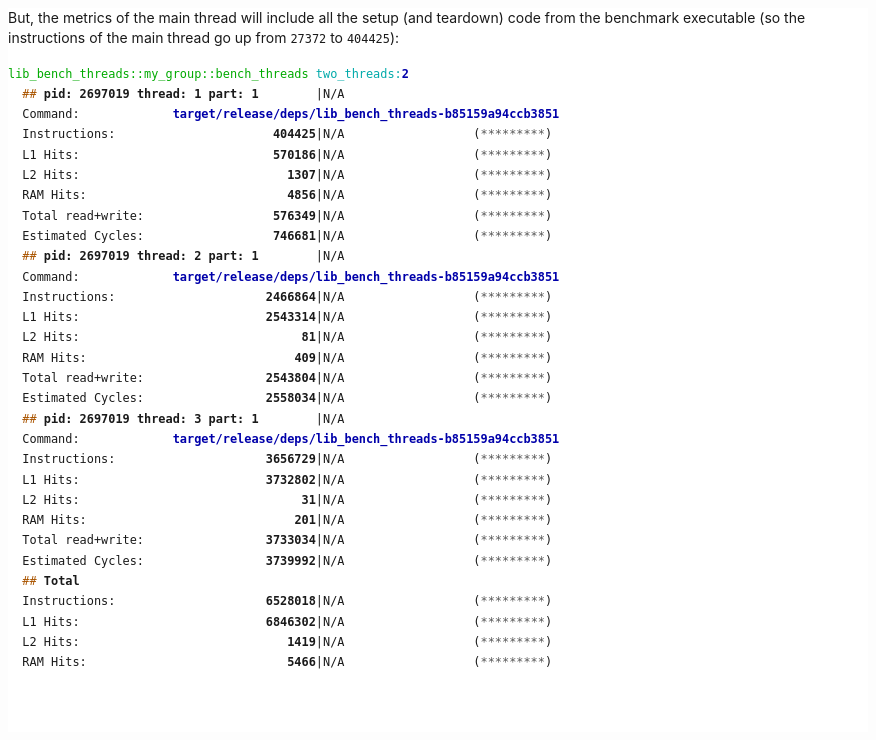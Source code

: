 But, the metrics of the main thread will include all the setup (and teardown)
code from the benchmark executable (so the instructions of the main thread go up
from `27372` to `404425`):

<pre><code class="hljs"><span style="color:#0A0">lib_bench_threads::my_group::bench_threads</span> <span style="color:#0AA">two_threads</span><span style="color:#0AA">:</span><b><span style="color:#00A">2</span></b>
<span style="color:#555">  </span><span style="color:#A50">##</span> <b>pid: 2697019 thread: 1 part: 1</b>        |N/A
<span style="color:#555">  </span>Command:             <b><span style="color:#00A">target/release/deps/lib_bench_threads-b85159a94ccb3851</span></b>
<span style="color:#555">  </span>Instructions:                      <b>404425</b>|N/A                  (<span style="color:#555">*********</span>)
<span style="color:#555">  </span>L1 Hits:                           <b>570186</b>|N/A                  (<span style="color:#555">*********</span>)
<span style="color:#555">  </span>L2 Hits:                             <b>1307</b>|N/A                  (<span style="color:#555">*********</span>)
<span style="color:#555">  </span>RAM Hits:                            <b>4856</b>|N/A                  (<span style="color:#555">*********</span>)
<span style="color:#555">  </span>Total read+write:                  <b>576349</b>|N/A                  (<span style="color:#555">*********</span>)
<span style="color:#555">  </span>Estimated Cycles:                  <b>746681</b>|N/A                  (<span style="color:#555">*********</span>)
<span style="color:#555">  </span><span style="color:#A50">##</span> <b>pid: 2697019 thread: 2 part: 1</b>        |N/A
<span style="color:#555">  </span>Command:             <b><span style="color:#00A">target/release/deps/lib_bench_threads-b85159a94ccb3851</span></b>
<span style="color:#555">  </span>Instructions:                     <b>2466864</b>|N/A                  (<span style="color:#555">*********</span>)
<span style="color:#555">  </span>L1 Hits:                          <b>2543314</b>|N/A                  (<span style="color:#555">*********</span>)
<span style="color:#555">  </span>L2 Hits:                               <b>81</b>|N/A                  (<span style="color:#555">*********</span>)
<span style="color:#555">  </span>RAM Hits:                             <b>409</b>|N/A                  (<span style="color:#555">*********</span>)
<span style="color:#555">  </span>Total read+write:                 <b>2543804</b>|N/A                  (<span style="color:#555">*********</span>)
<span style="color:#555">  </span>Estimated Cycles:                 <b>2558034</b>|N/A                  (<span style="color:#555">*********</span>)
<span style="color:#555">  </span><span style="color:#A50">##</span> <b>pid: 2697019 thread: 3 part: 1</b>        |N/A
<span style="color:#555">  </span>Command:             <b><span style="color:#00A">target/release/deps/lib_bench_threads-b85159a94ccb3851</span></b>
<span style="color:#555">  </span>Instructions:                     <b>3656729</b>|N/A                  (<span style="color:#555">*********</span>)
<span style="color:#555">  </span>L1 Hits:                          <b>3732802</b>|N/A                  (<span style="color:#555">*********</span>)
<span style="color:#555">  </span>L2 Hits:                               <b>31</b>|N/A                  (<span style="color:#555">*********</span>)
<span style="color:#555">  </span>RAM Hits:                             <b>201</b>|N/A                  (<span style="color:#555">*********</span>)
<span style="color:#555">  </span>Total read+write:                 <b>3733034</b>|N/A                  (<span style="color:#555">*********</span>)
<span style="color:#555">  </span>Estimated Cycles:                 <b>3739992</b>|N/A                  (<span style="color:#555">*********</span>)
<span style="color:#555">  </span><span style="color:#A50">##</span> <b>Total</b>
<span style="color:#555">  </span>Instructions:                     <b>6528018</b>|N/A                  (<span style="color:#555">*********</span>)
<span style="color:#555">  </span>L1 Hits:                          <b>6846302</b>|N/A                  (<span style="color:#555">*********</span>)
<span style="color:#555">  </span>L2 Hits:                             <b>1419</b>|N/A                  (<span style="color:#555">*********</span>)
<span style="color:#555">  </span>RAM Hits:                            <b>5466</b>|N/A                  (<span style="color:#555">*********</span>)